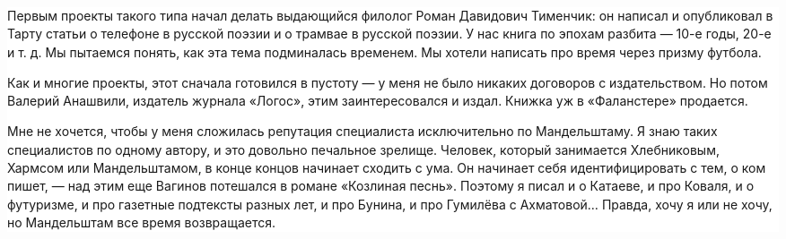 Первым проекты такого типа начал делать выдающийся филолог Роман Давидович Тименчик: он написал и опубликовал в Тарту статьи о телефоне в русской поэзии и о трамвае в русской поэзии.[‌](#) У нас книга по эпохам разбита — 10-е годы, 20-е и т. д. Мы пытаемся понять, как эта тема подминалась временем. Мы хотели написать про время через призму футбола. 

Как и многие проекты, этот сначала готовился в пустоту — у меня не было никаких договоров с издательством. Но потом Валерий Анашвили, издатель журнала «Логос», этим заинтересовался и издал. Книжка уж в «Фаланстере» продается. 

Мне не хочется, чтобы у меня сложилась репутация специалиста исключительно по Мандельштаму. Я знаю таких специалистов по одному автору, и это довольно печальное зрелище. Человек, который занимается Хлебниковым, Хармсом или Мандельштамом, в конце концов начинает сходить с ума. Он начинает себя идентифицировать с тем, о ком пишет, — над этим еще Вагинов потешался в романе «Козлиная песнь». Поэтому я писал и о Катаеве, и про Коваля, и о футуризме, и про газетные подтексты разных лет, и про Бунина, и про Гумилёва с Ахматовой… Правда, хочу я или не хочу, но Мандельштам все время возвращается. 
